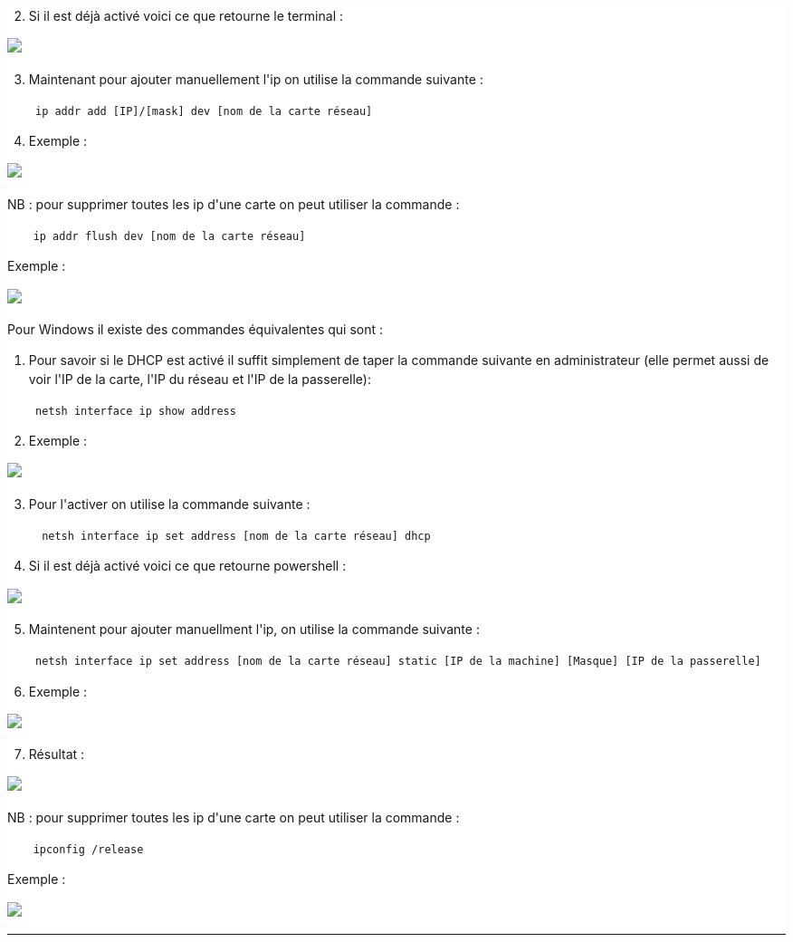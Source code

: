 2. Si il est déjà activé voici ce que retourne le terminal : 

<img src="https://github.com/IUT-Beziers/sae12-mathieu-iut-beziers/blob/main/img/img_commandes/8.PNG" height="auto" width="250px"></img>

3. Maintenant pour ajouter manuellement l'ip on utilise la commande suivante :

        ip addr add [IP]/[mask] dev [nom de la carte réseau] 

4. Exemple : 

<img src="https://github.com/IUT-Beziers/sae12-mathieu-iut-beziers/blob/main/img/img_commandes/9.PNG" height="auto" width="250px"></img>

NB : pour supprimer toutes les ip d'une carte on peut utiliser la commande :

        ip addr flush dev [nom de la carte réseau]

Exemple : 

<img src="https://github.com/IUT-Beziers/sae12-mathieu-iut-beziers/blob/main/img/img_commandes/10.PNG" height="auto" width="250px"></img>

Pour Windows il existe des commandes équivalentes qui sont :

1. Pour savoir si le DHCP est activé il suffit simplement de taper la commande suivante en administrateur (elle permet aussi de voir l'IP de la carte, l'IP du réseau et l'IP de la passerelle):

        netsh interface ip show address
2. Exemple : 

<img src="https://github.com/IUT-Beziers/sae12-mathieu-iut-beziers/blob/main/img/img_commandes/11.PNG" height="auto" width="250px"></img>

3. Pour l'activer on utilise la commande suivante :

         netsh interface ip set address [nom de la carte réseau] dhcp
4. Si il est déjà activé voici ce que retourne powershell : 

<img src="https://github.com/IUT-Beziers/sae12-mathieu-iut-beziers/blob/main/img/img_commandes/12.PNG" height="auto" width="250px"></img>

5. Maintenent pour ajouter manuellment l'ip, on utilise la commande suivante :

        netsh interface ip set address [nom de la carte réseau] static [IP de la machine] [Masque] [IP de la passerelle]
6. Exemple :

<img src="https://github.com/IUT-Beziers/sae12-mathieu-iut-beziers/blob/main/img/img_commandes/13.PNG" height="auto" width="250px"></img>

7. Résultat :

<img src="https://github.com/IUT-Beziers/sae12-mathieu-iut-beziers/blob/main/img/img_commandes/14.PNG" height="auto" width="250px"></img>

NB : pour supprimer toutes les ip d'une carte on peut utiliser la commande :

        ipconfig /release
Exemple : 

<img src="https://github.com/IUT-Beziers/sae12-mathieu-iut-beziers/blob/main/img/img_commandes/15.PNG" height="auto" width="250px"></img>


-----

